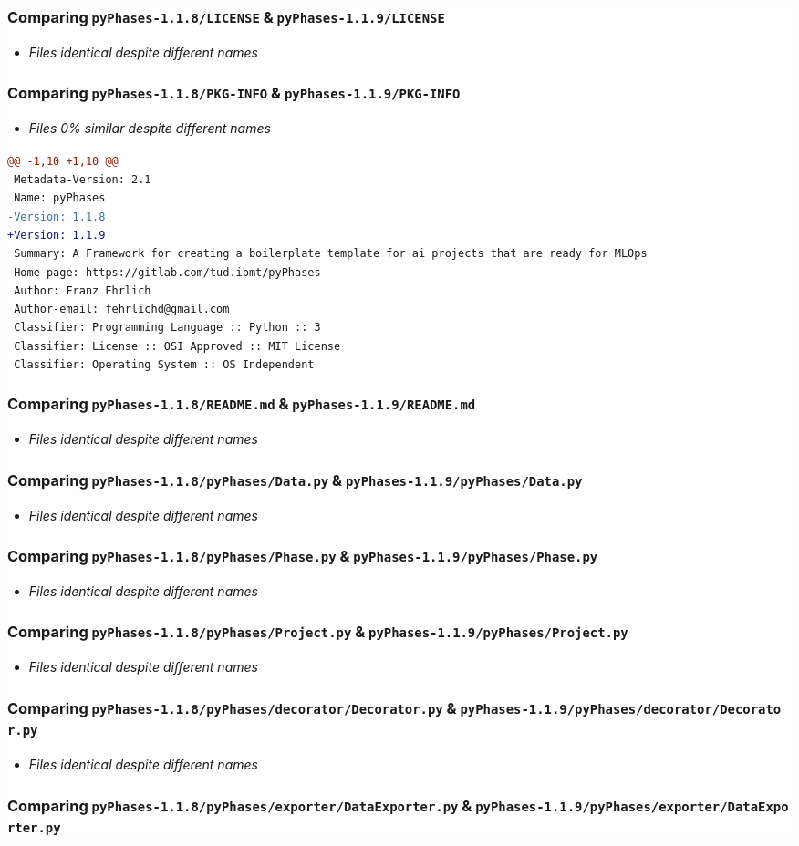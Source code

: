 ### Comparing `pyPhases-1.1.8/LICENSE` & `pyPhases-1.1.9/LICENSE`

 * *Files identical despite different names*

### Comparing `pyPhases-1.1.8/PKG-INFO` & `pyPhases-1.1.9/PKG-INFO`

 * *Files 0% similar despite different names*

```diff
@@ -1,10 +1,10 @@
 Metadata-Version: 2.1
 Name: pyPhases
-Version: 1.1.8
+Version: 1.1.9
 Summary: A Framework for creating a boilerplate template for ai projects that are ready for MLOps
 Home-page: https://gitlab.com/tud.ibmt/pyPhases
 Author: Franz Ehrlich
 Author-email: fehrlichd@gmail.com
 Classifier: Programming Language :: Python :: 3
 Classifier: License :: OSI Approved :: MIT License
 Classifier: Operating System :: OS Independent
```

### Comparing `pyPhases-1.1.8/README.md` & `pyPhases-1.1.9/README.md`

 * *Files identical despite different names*

### Comparing `pyPhases-1.1.8/pyPhases/Data.py` & `pyPhases-1.1.9/pyPhases/Data.py`

 * *Files identical despite different names*

### Comparing `pyPhases-1.1.8/pyPhases/Phase.py` & `pyPhases-1.1.9/pyPhases/Phase.py`

 * *Files identical despite different names*

### Comparing `pyPhases-1.1.8/pyPhases/Project.py` & `pyPhases-1.1.9/pyPhases/Project.py`

 * *Files identical despite different names*

### Comparing `pyPhases-1.1.8/pyPhases/decorator/Decorator.py` & `pyPhases-1.1.9/pyPhases/decorator/Decorator.py`

 * *Files identical despite different names*

### Comparing `pyPhases-1.1.8/pyPhases/exporter/DataExporter.py` & `pyPhases-1.1.9/pyPhases/exporter/DataExporter.py`
